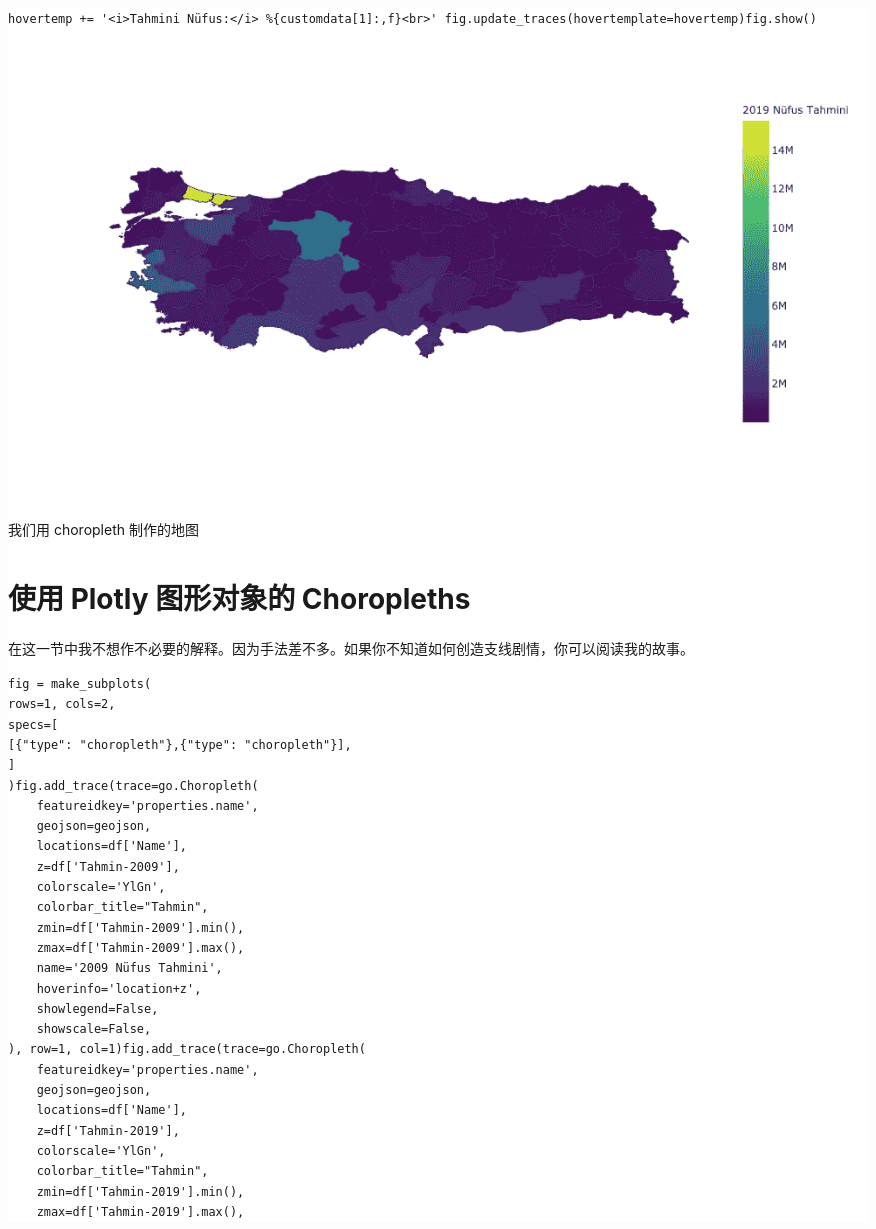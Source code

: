 ```
hovertemp += '<i>Tahmini Nüfus:</i> %{customdata[1]:,f}<br>' fig.update_traces(hovertemplate=hovertemp)fig.show()
```

![](img/1d46b028fbf67777cc2fbd3e219b9cde.png)

我们用 choropleth 制作的地图

# 使用 Plotly 图形对象的 Choropleths

在这一节中我不想作不必要的解释。因为手法差不多。如果你不知道如何创造支线剧情，你可以阅读我的故事。

```
fig = make_subplots(
rows=1, cols=2,
specs=[
[{"type": "choropleth"},{"type": "choropleth"}],
]
)fig.add_trace(trace=go.Choropleth(
    featureidkey='properties.name',
    geojson=geojson,
    locations=df['Name'],
    z=df['Tahmin-2009'],
    colorscale='YlGn',
    colorbar_title="Tahmin",
    zmin=df['Tahmin-2009'].min(),
    zmax=df['Tahmin-2009'].max(),
    name='2009 Nüfus Tahmini',
    hoverinfo='location+z',
    showlegend=False,
    showscale=False,
), row=1, col=1)fig.add_trace(trace=go.Choropleth(
    featureidkey='properties.name',
    geojson=geojson,
    locations=df['Name'],
    z=df['Tahmin-2019'],
    colorscale='YlGn',
    colorbar_title="Tahmin",
    zmin=df['Tahmin-2019'].min(),
    zmax=df['Tahmin-2019'].max(),
```